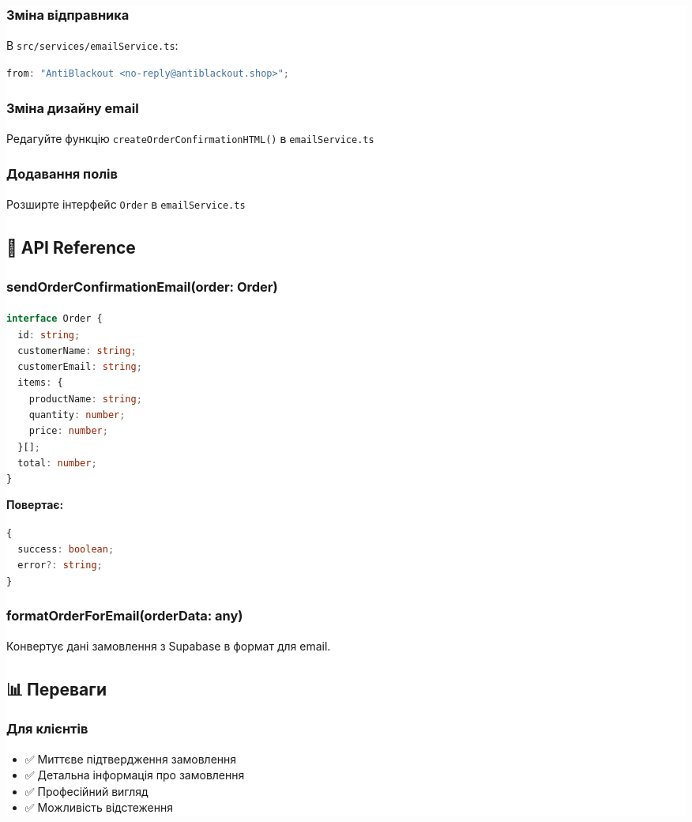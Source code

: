 ### Зміна відправника

В `src/services/emailService.ts`:

```typescript
from: "AntiBlackout <no-reply@antiblackout.shop>";
```

### Зміна дизайну email

Редагуйте функцію `createOrderConfirmationHTML()` в `emailService.ts`

### Додавання полів

Розширте інтерфейс `Order` в `emailService.ts`

## 🔧 API Reference

### sendOrderConfirmationEmail(order: Order)

```typescript
interface Order {
  id: string;
  customerName: string;
  customerEmail: string;
  items: {
    productName: string;
    quantity: number;
    price: number;
  }[];
  total: number;
}
```

**Повертає:**

```typescript
{
  success: boolean;
  error?: string;
}
```

### formatOrderForEmail(orderData: any)

Конвертує дані замовлення з Supabase в формат для email.

## 📊 Переваги

### Для клієнтів

- ✅ Миттєве підтвердження замовлення
- ✅ Детальна інформація про замовлення
- ✅ Професійний вигляд
- ✅ Можливість відстеження
